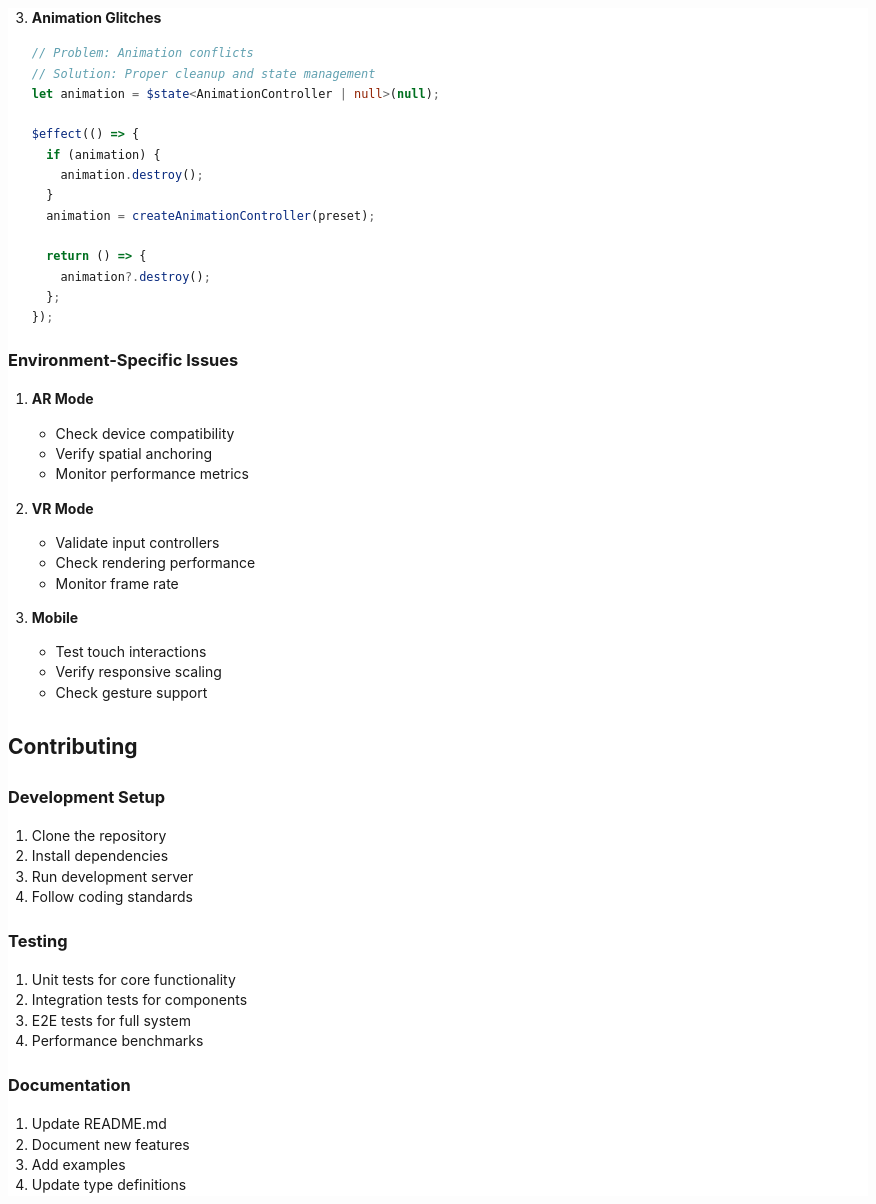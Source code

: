 3. **Animation Glitches**
   ```typescript
   // Problem: Animation conflicts
   // Solution: Proper cleanup and state management
   let animation = $state<AnimationController | null>(null);
   
   $effect(() => {
     if (animation) {
       animation.destroy();
     }
     animation = createAnimationController(preset);
     
     return () => {
       animation?.destroy();
     };
   });
   ```

### Environment-Specific Issues

1. **AR Mode**
   - Check device compatibility
   - Verify spatial anchoring
   - Monitor performance metrics

2. **VR Mode**
   - Validate input controllers
   - Check rendering performance
   - Monitor frame rate

3. **Mobile**
   - Test touch interactions
   - Verify responsive scaling
   - Check gesture support

## Contributing

### Development Setup
1. Clone the repository
2. Install dependencies
3. Run development server
4. Follow coding standards

### Testing
1. Unit tests for core functionality
2. Integration tests for components
3. E2E tests for full system
4. Performance benchmarks

### Documentation
1. Update README.md
2. Document new features
3. Add examples
4. Update type definitions 
